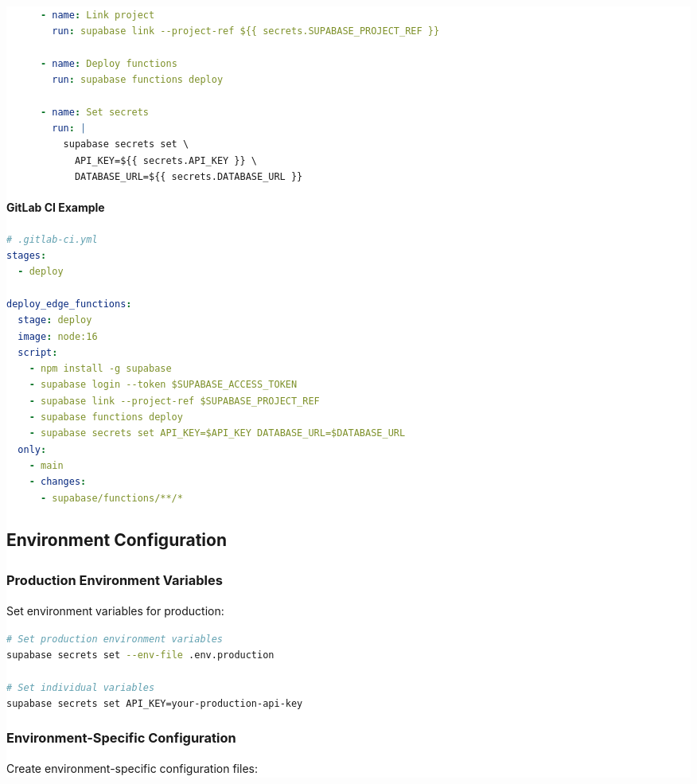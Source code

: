 ```yaml
      - name: Link project
        run: supabase link --project-ref ${{ secrets.SUPABASE_PROJECT_REF }}
      
      - name: Deploy functions
        run: supabase functions deploy
      
      - name: Set secrets
        run: |
          supabase secrets set \
            API_KEY=${{ secrets.API_KEY }} \
            DATABASE_URL=${{ secrets.DATABASE_URL }}
```

#### GitLab CI Example

```yaml
# .gitlab-ci.yml
stages:
  - deploy

deploy_edge_functions:
  stage: deploy
  image: node:16
  script:
    - npm install -g supabase
    - supabase login --token $SUPABASE_ACCESS_TOKEN
    - supabase link --project-ref $SUPABASE_PROJECT_REF
    - supabase functions deploy
    - supabase secrets set API_KEY=$API_KEY DATABASE_URL=$DATABASE_URL
  only:
    - main
    - changes:
      - supabase/functions/**/*
```

## Environment Configuration

### Production Environment Variables

Set environment variables for production:

```bash
# Set production environment variables
supabase secrets set --env-file .env.production

# Set individual variables
supabase secrets set API_KEY=your-production-api-key
```

### Environment-Specific Configuration

Create environment-specific configuration files:
